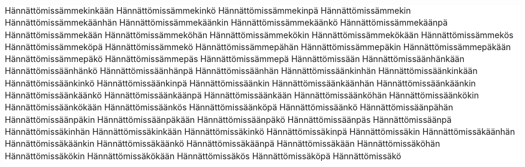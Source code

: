 Hännättömissämmekinkään
Hännättömissämmekinkö
Hännättömissämmekinpä
Hännättömissämmekin
Hännättömissämmekäänhän
Hännättömissämmekäänkin
Hännättömissämmekäänkö
Hännättömissämmekäänpä
Hännättömissämmekään
Hännättömissämmeköhän
Hännättömissämmekökin
Hännättömissämmekökään
Hännättömissämmekös
Hännättömissämmeköpä
Hännättömissämmekö
Hännättömissämmepähän
Hännättömissämmepäkin
Hännättömissämmepäkään
Hännättömissämmepäkö
Hännättömissämmepäs
Hännättömissämmepä
Hännättömissään
Hännättömissäänhänkään
Hännättömissäänhänkö
Hännättömissäänhänpä
Hännättömissäänhän
Hännättömissäänkinhän
Hännättömissäänkinkään
Hännättömissäänkinkö
Hännättömissäänkinpä
Hännättömissäänkin
Hännättömissäänkäänhän
Hännättömissäänkäänkin
Hännättömissäänkäänkö
Hännättömissäänkäänpä
Hännättömissäänkään
Hännättömissäänköhän
Hännättömissäänkökin
Hännättömissäänkökään
Hännättömissäänkös
Hännättömissäänköpä
Hännättömissäänkö
Hännättömissäänpähän
Hännättömissäänpäkin
Hännättömissäänpäkään
Hännättömissäänpäkö
Hännättömissäänpäs
Hännättömissäänpä
Hännättömissäkinhän
Hännättömissäkinkään
Hännättömissäkinkö
Hännättömissäkinpä
Hännättömissäkin
Hännättömissäkäänhän
Hännättömissäkäänkin
Hännättömissäkäänkö
Hännättömissäkäänpä
Hännättömissäkään
Hännättömissäköhän
Hännättömissäkökin
Hännättömissäkökään
Hännättömissäkös
Hännättömissäköpä
Hännättömissäkö